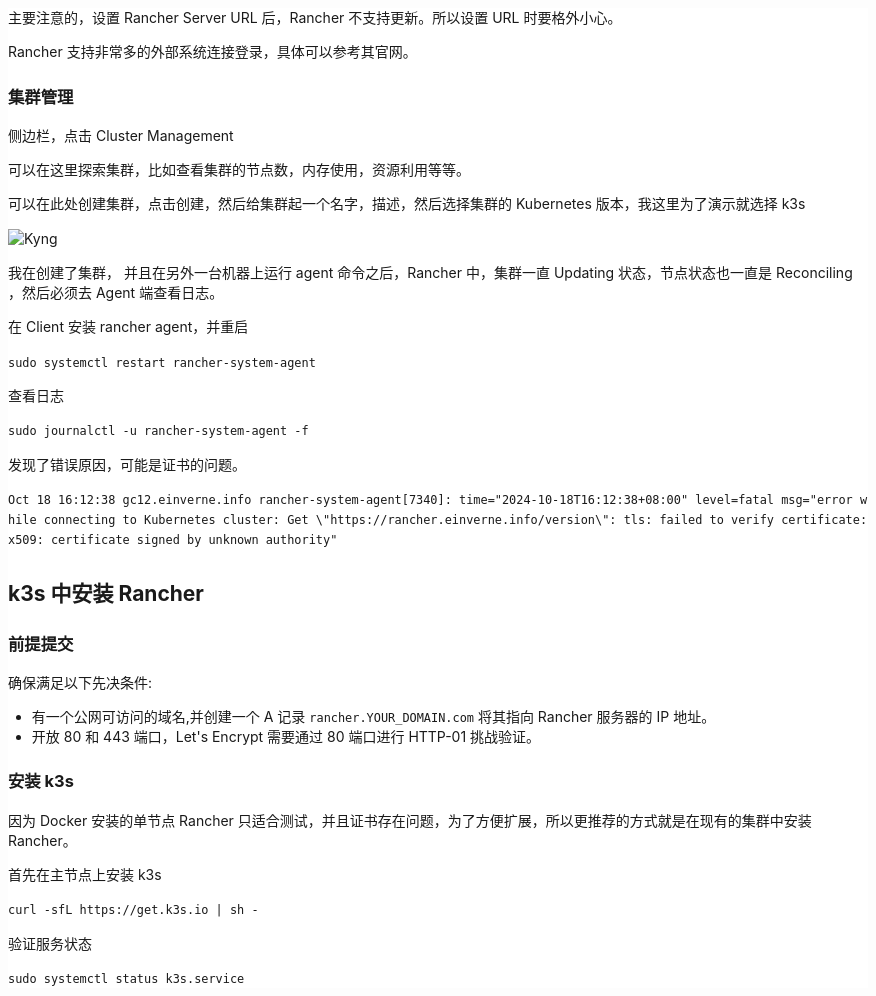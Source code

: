 主要注意的，设置 Rancher Server URL 后，Rancher 不支持更新。所以设置 URL 时要格外小心。

Rancher 支持非常多的外部系统连接登录，具体可以参考其官网。

### 集群管理

侧边栏，点击 Cluster Management

可以在这里探索集群，比如查看集群的节点数，内存使用，资源利用等等。

可以在此处创建集群，点击创建，然后给集群起一个名字，描述，然后选择集群的 Kubernetes 版本，我这里为了演示就选择 k3s

![Kyng](https://photo.einverne.info/images/2024/10/18/Kyng.png)

我在创建了集群， 并且在另外一台机器上运行 agent 命令之后，Rancher 中，集群一直 Updating 状态，节点状态也一直是 Reconciling ，然后必须去 Agent 端查看日志。

在 Client 安装 rancher agent，并重启

```
sudo systemctl restart rancher-system-agent
```

查看日志

```
sudo journalctl -u rancher-system-agent -f
```

发现了错误原因，可能是证书的问题。

```
Oct 18 16:12:38 gc12.einverne.info rancher-system-agent[7340]: time="2024-10-18T16:12:38+08:00" level=fatal msg="error while connecting to Kubernetes cluster: Get \"https://rancher.einverne.info/version\": tls: failed to verify certificate: x509: certificate signed by unknown authority"
```

## k3s 中安装 Rancher


### 前提提交

确保满足以下先决条件:

- 有一个公网可访问的域名,并创建一个 A 记录 `rancher.YOUR_DOMAIN.com` 将其指向 Rancher 服务器的 IP 地址。
- 开放 80 和 443 端口，Let's Encrypt 需要通过 80 端口进行 HTTP-01 挑战验证。


### 安装 k3s
因为 Docker 安装的单节点 Rancher 只适合测试，并且证书存在问题，为了方便扩展，所以更推荐的方式就是在现有的集群中安装 Rancher。

首先在主节点上安装 k3s

```
curl -sfL https://get.k3s.io | sh -
```

验证服务状态

```
sudo systemctl status k3s.service
```
